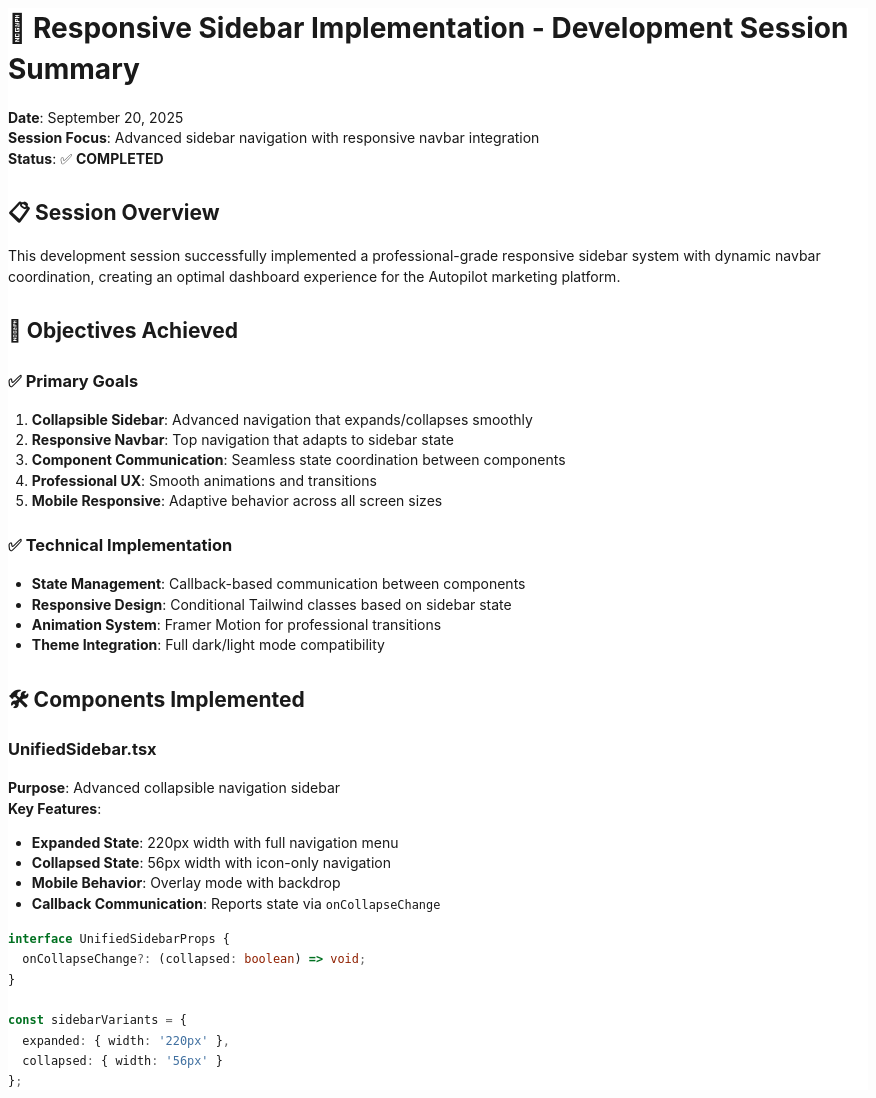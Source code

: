 # 🚀 Responsive Sidebar Implementation - Development Session Summary

**Date**: September 20, 2025  
**Session Focus**: Advanced sidebar navigation with responsive navbar integration  
**Status**: ✅ **COMPLETED**

## 📋 Session Overview

This development session successfully implemented a professional-grade responsive sidebar system with dynamic navbar coordination, creating an optimal dashboard experience for the Autopilot marketing platform.

## 🎯 Objectives Achieved

### ✅ **Primary Goals**
1. **Collapsible Sidebar**: Advanced navigation that expands/collapses smoothly
2. **Responsive Navbar**: Top navigation that adapts to sidebar state
3. **Component Communication**: Seamless state coordination between components
4. **Professional UX**: Smooth animations and transitions
5. **Mobile Responsive**: Adaptive behavior across all screen sizes

### ✅ **Technical Implementation**
- **State Management**: Callback-based communication between components
- **Responsive Design**: Conditional Tailwind classes based on sidebar state
- **Animation System**: Framer Motion for professional transitions
- **Theme Integration**: Full dark/light mode compatibility

## 🛠️ Components Implemented

### **UnifiedSidebar.tsx**
**Purpose**: Advanced collapsible navigation sidebar  
**Key Features**:
- **Expanded State**: 220px width with full navigation menu
- **Collapsed State**: 56px width with icon-only navigation
- **Mobile Behavior**: Overlay mode with backdrop
- **Callback Communication**: Reports state via `onCollapseChange`

```typescript
interface UnifiedSidebarProps {
  onCollapseChange?: (collapsed: boolean) => void;
}

const sidebarVariants = {
  expanded: { width: '220px' },
  collapsed: { width: '56px' }
};
```
